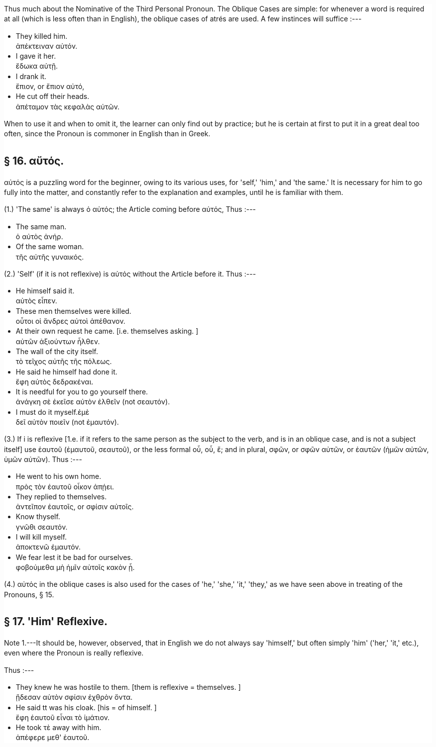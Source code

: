 Thus much about the Nominative of the Third Personal Pronoun. The Oblique Cases are simple: for whenever a word is required at all (which is less often than in English), the oblique cases of atrés are used. A few instinces will suffice :---

- They killed him. <br/>ἀπέκτειναν αὐτόν.
- Ι gave it her. <br/>ἔδωκα αὐτῇ.
- I drank it. <br/>ἔπιον, or ἔπιον αὐτό,
- He cut off their heads. <br/>ἀπέταμον τὰς κεφαλὰς αὑτῶν.

When to use it and when to omit it, the learner can only find out by practice; but he is certain at first to put it in a great deal too often, since the Pronoun is commoner in English than in Greek.

## § 16. αὔτός.

αὐτός is a puzzling word for the beginner, owing to its various uses, for 'self,' 'him,' and 'the same.' It is necessary for him to go fully into the matter, and constantly refer to the explanation and examples, until he is familiar with them.

(1.) 'The same' is always ὁ αὐτός; the Article coming before αὐτός, Thus :---

- The same man. <br/>ὁ αὐτὸς ἀνήρ.
- Of the same woman. <br/>τῆς αὐτῆς γυναικός.

(2.) 'Self' (if it is not reflexive) is αὐτός without the Article before it. Thus :---

- He himself said it. <br/>αὐτὸς εἶπεν.
- These men themselves were killed. <br/>οὗτοι οἱ ἄνδρες αὐτοὶ ἀπέθανον.
- At their own request he came. \[i.e. themselves asking. \] <br/>αὐτῶν ἀξιούντων ἦλθεν.
- The wall of the city itself. <br/>τὸ τεῖχος αὐτῆς τῆς πόλεως.
- He said he himself had done it. <br/>ἔφη αὐτὸς δεδρακέναι.
- It is needful for you to go yourself there. <br/>ἀνάγκη σὲ ἐκεῖσε αὐτὸν ἐλθεῖν (not σεαυτόν).
- I must do it myself.ἐμὲ <br/>δεῖ αὐτὸν ποιεῖν (not ἐμαυτόν).

(3.) If i is reflexive \[1.e. if it refers to the same person as the subject to the verb, and is in an oblique case, and is not a subject itself\] use ἑαυτοῦ (ἐμαυτοῦ, σεαυτοῦ), or the less formal οὗ, οὗ, ἔ; and in plural, σφῶν, or σφῶν αὐτῶν, or ἑαυτῶν (ἡμῶν αὐτῶν, ὑμῶν αὐτῶν). Thus :---

- He went to his own home. <br/>πρὸς τὸν ἑαυτοῦ οἶκον ἀπῄει.
- They replied to themselves. <br/>ἀντεῖπον ἑαυτοῖς, or σφίσιν αὐτοῖς.
- Know thyself. <br/>γνῶθι σεαυτόν.
- Ι will kill myself. <br/>ἀποκτενῶ ἐμαυτόν.
- We fear lest it be bad for ourselves. <br/>φοβούμεθα μὴ ἡμῖν αὐτοῖς κακὸν ᾖ.

(4.) αὐτός in the oblique cases is also used for the cases of 'he,' 'she,' 'it,' 'they,' as we have seen above in treating of the Pronouns, § 15.

## § 17. 'Him' Reflexive.

Note 1.---It should be, however, observed, that in English we do not always say 'himself,' but often simply 'him' ('her,' 'it,' etc.), even where the Pronoun is really reflexive.

Thus :---

- They knew he was hostile to them. \[them is reflexive = themselves. \] <br/>ᾔδεσαν αὐτὸν σφίσιν ἐχθρὸν ὄντα.
- He said tt was his cloak. \[his = of himself. \] <br/>ἔφη ἑαυτοῦ εἶναι τὸ ἱμάτιον.
- He took τὲ away with him. <br/>ἀπέφερε μεθ' ἑαυτοῦ.
